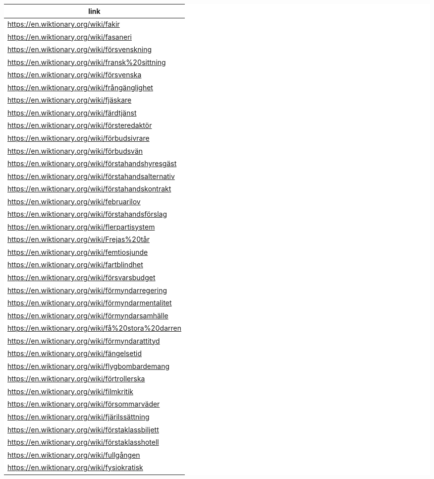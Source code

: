 |link|
|----|
|https://en.wiktionary.org/wiki/fakir|
|https://en.wiktionary.org/wiki/fasaneri|
|https://en.wiktionary.org/wiki/försvenskning|
|https://en.wiktionary.org/wiki/fransk%20sittning|
|https://en.wiktionary.org/wiki/försvenska|
|https://en.wiktionary.org/wiki/frångänglighet|
|https://en.wiktionary.org/wiki/fjäskare|
|https://en.wiktionary.org/wiki/färdtjänst|
|https://en.wiktionary.org/wiki/försteredaktör|
|https://en.wiktionary.org/wiki/förbudsivrare|
|https://en.wiktionary.org/wiki/förbudsvän|
|https://en.wiktionary.org/wiki/förstahandshyresgäst|
|https://en.wiktionary.org/wiki/förstahandsalternativ|
|https://en.wiktionary.org/wiki/förstahandskontrakt|
|https://en.wiktionary.org/wiki/februarilov|
|https://en.wiktionary.org/wiki/förstahandsförslag|
|https://en.wiktionary.org/wiki/flerpartisystem|
|https://en.wiktionary.org/wiki/Frejas%20tår|
|https://en.wiktionary.org/wiki/femtiosjunde|
|https://en.wiktionary.org/wiki/fartblindhet|
|https://en.wiktionary.org/wiki/försvarsbudget|
|https://en.wiktionary.org/wiki/förmyndarregering|
|https://en.wiktionary.org/wiki/förmyndarmentalitet|
|https://en.wiktionary.org/wiki/förmyndarsamhälle|
|https://en.wiktionary.org/wiki/få%20stora%20darren|
|https://en.wiktionary.org/wiki/förmyndarattityd|
|https://en.wiktionary.org/wiki/fängelsetid|
|https://en.wiktionary.org/wiki/flygbombardemang|
|https://en.wiktionary.org/wiki/förtrollerska|
|https://en.wiktionary.org/wiki/filmkritik|
|https://en.wiktionary.org/wiki/försommarväder|
|https://en.wiktionary.org/wiki/fjärilssättning|
|https://en.wiktionary.org/wiki/förstaklassbiljett|
|https://en.wiktionary.org/wiki/förstaklasshotell|
|https://en.wiktionary.org/wiki/fullgången|
|https://en.wiktionary.org/wiki/fysiokratisk|